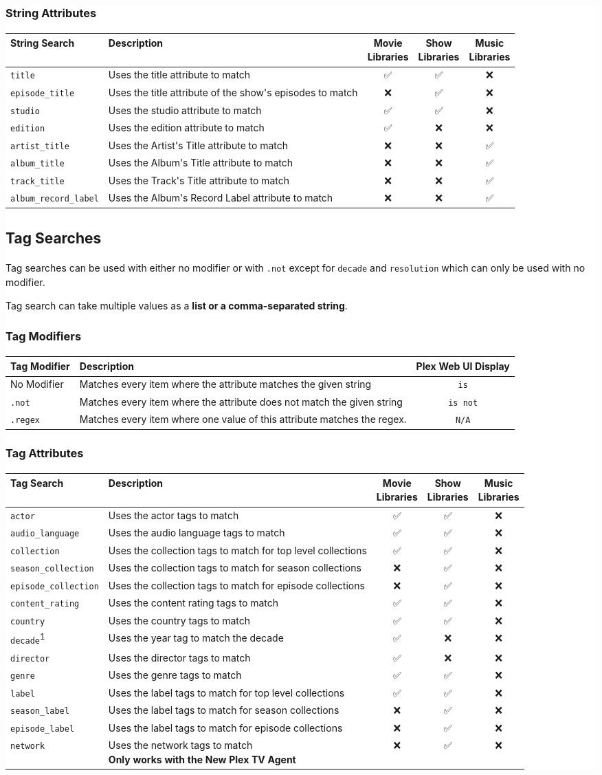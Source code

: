 ### String Attributes

| String Search        | Description                                              | Movie<br>Libraries | Show<br>Libraries | Music<br>Libraries |
|:---------------------|:---------------------------------------------------------|:------------------:|:-----------------:|:------------------:|
| `title`              | Uses the title attribute to match                        |      &#9989;       |      &#9989;      |      &#10060;      |
| `episode_title`      | Uses the title attribute of the show's episodes to match |      &#10060;      |      &#9989;      |      &#10060;      |
| `studio`             | Uses the studio attribute to match                       |      &#9989;       |      &#9989;      |      &#10060;      |
| `edition`            | Uses the edition attribute to match                      |      &#9989;       |     &#10060;      |      &#10060;      |
| `artist_title`       | Uses the Artist's Title attribute to match               |      &#10060;      |     &#10060;      |      &#9989;       |
| `album_title`        | Uses the Album's Title attribute to match                |      &#10060;      |     &#10060;      |      &#9989;       |
| `track_title`        | Uses the Track's Title attribute to match                |      &#10060;      |     &#10060;      |      &#9989;       |
| `album_record_label` | Uses the Album's Record Label attribute to match         |      &#10060;      |     &#10060;      |      &#9989;       |

## Tag Searches

Tag searches can be used with either no modifier or with `.not` except for `decade` and `resolution` which can only be used with no modifier.

Tag search can take multiple values as a **list or a comma-separated string**.

### Tag Modifiers

| Tag Modifier | Description                                                             | Plex Web UI Display |
|:-------------|:------------------------------------------------------------------------|:-------------------:|
| No Modifier  | Matches every item where the attribute matches the given string         |        `is`         |
| `.not`       | Matches every item where the attribute does not match the given string  |      `is not`       |
| `.regex`     | Matches every item where one value of this attribute matches the regex. |        `N/A`        |

### Tag Attributes

| Tag Search                 | Description                                                                 | Movie<br>Libraries | Show<br>Libraries | Music<br>Libraries |
|:---------------------------|:----------------------------------------------------------------------------|:------------------:|:-----------------:|:------------------:|
| `actor`                    | Uses the actor tags to match                                                |      &#9989;       |      &#9989;      |      &#10060;      |
| `audio_language`           | Uses the audio language tags to match                                       |      &#9989;       |      &#9989;      |      &#10060;      |
| `collection`               | Uses the collection tags to match for top level collections                 |      &#9989;       |      &#9989;      |      &#10060;      |
| `season_collection`        | Uses the collection tags to match for season collections                    |      &#10060;      |      &#9989;      |      &#10060;      |
| `episode_collection`       | Uses the collection tags to match for episode collections                   |      &#10060;      |      &#9989;      |      &#10060;      |
| `content_rating`           | Uses the content rating tags to match                                       |      &#9989;       |      &#9989;      |      &#10060;      |
| `country`                  | Uses the country tags to match                                              |      &#9989;       |      &#9989;      |      &#10060;      |
| `decade`<sup>1</sup>       | Uses the year tag to match the decade                                       |      &#9989;       |     &#10060;      |      &#10060;      |
| `director`                 | Uses the director tags to match                                             |      &#9989;       |     &#10060;      |      &#10060;      |
| `genre`                    | Uses the genre tags to match                                                |      &#9989;       |      &#9989;      |      &#10060;      |
| `label`                    | Uses the label tags to match for top level collections                      |      &#9989;       |      &#9989;      |      &#10060;      |
| `season_label`             | Uses the label tags to match for season collections                         |      &#10060;      |      &#9989;      |      &#10060;      |
| `episode_label`            | Uses the label tags to match for episode collections                        |      &#10060;      |      &#9989;      |      &#10060;      |
| `network`                  | Uses the network tags to match<br>**Only works with the New Plex TV Agent** |      &#10060;      |      &#9989;      |      &#10060;      |